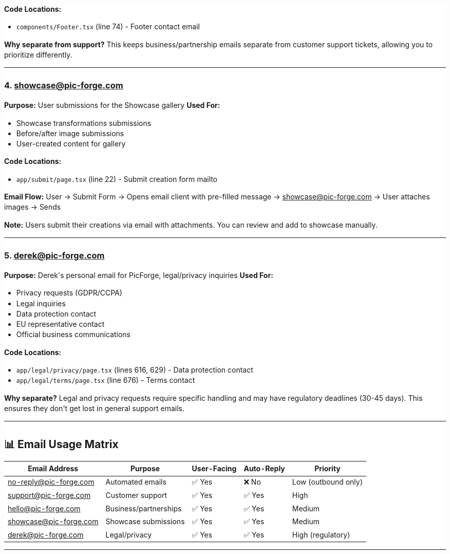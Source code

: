 **Code Locations:**
- `components/Footer.tsx` (line 74) - Footer contact email

**Why separate from support?** This keeps business/partnership emails separate from customer support tickets, allowing you to prioritize differently.

---

### 4. **showcase@pic-forge.com**
**Purpose:** User submissions for the Showcase gallery
**Used For:**
- Showcase transformations submissions
- Before/after image submissions
- User-created content for gallery

**Code Locations:**
- `app/submit/page.tsx` (line 22) - Submit creation form mailto

**Email Flow:**
User → Submit Form → Opens email client with pre-filled message → showcase@pic-forge.com → User attaches images → Sends

**Note:** Users submit their creations via email with attachments. You can review and add to showcase manually.

---

### 5. **derek@pic-forge.com**
**Purpose:** Derek's personal email for PicForge, legal/privacy inquiries
**Used For:**
- Privacy requests (GDPR/CCPA)
- Legal inquiries
- Data protection contact
- EU representative contact
- Official business communications

**Code Locations:**
- `app/legal/privacy/page.tsx` (lines 616, 629) - Data protection contact
- `app/legal/terms/page.tsx` (line 676) - Terms contact

**Why separate?** Legal and privacy requests require specific handling and may have regulatory deadlines (30-45 days). This ensures they don't get lost in general support emails.

---

## 📊 Email Usage Matrix

| Email Address | Purpose | User-Facing | Auto-Reply | Priority |
|---------------|---------|-------------|-----------|----------|
| no-reply@pic-forge.com | Automated emails | ✅ Yes | ❌ No | Low (outbound only) |
| support@pic-forge.com | Customer support | ✅ Yes | ✅ Yes | High |
| hello@pic-forge.com | Business/partnerships | ✅ Yes | ✅ Yes | Medium |
| showcase@pic-forge.com | Showcase submissions | ✅ Yes | ✅ Yes | Medium |
| derek@pic-forge.com | Legal/privacy | ✅ Yes | ✅ Yes | High (regulatory) |

---